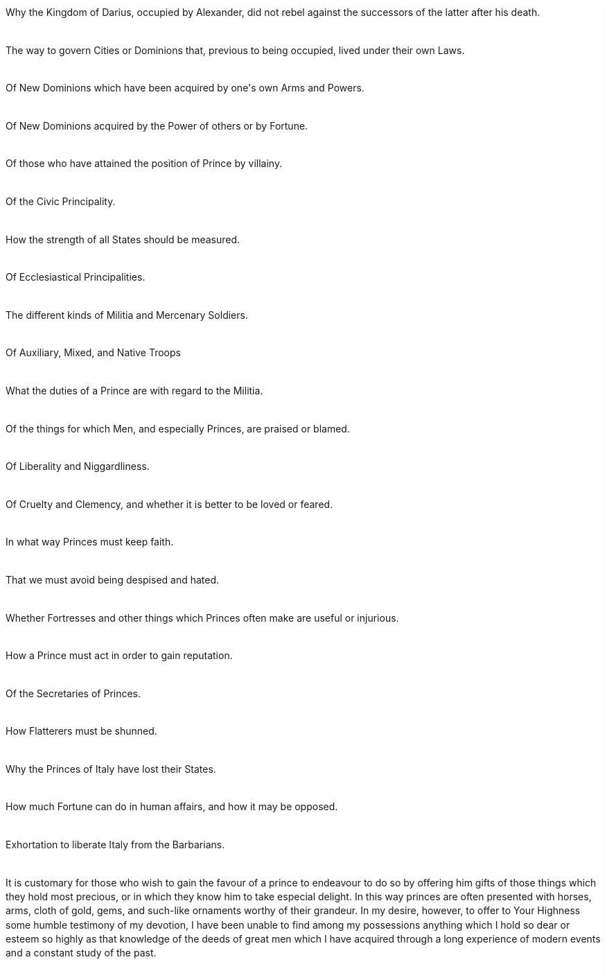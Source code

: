  Why the Kingdom of Darius, occupied by Alexander, did not rebel
against the successors of the latter after his death.<br><br>

 The way to govern Cities or Dominions that, previous to being
occupied, lived under their own Laws.<br><br>

 Of New Dominions which have been acquired by one's own Arms and
Powers.<br><br>

 Of New Dominions acquired by the Power of others or by Fortune.<br><br>

 Of those who have attained the position of Prince by villainy.<br><br>

 Of the Civic Principality.<br><br>

How the strength of all States should be measured.<br><br>

Of Ecclesiastical Principalities.<br><br>

The different kinds of Militia and Mercenary Soldiers.<br><br>

 Of Auxiliary, Mixed, and Native Troops<br><br>

What the duties of a Prince are with regard to the Militia.<br><br>

Of the things for which Men, and especially Princes, are praised or
blamed.<br><br>

Of Liberality and Niggardliness.<br><br>

Of Cruelty and Clemency, and whether it is better to be loved or
feared.<br><br>

In what way Princes must keep faith.<br><br>

That we must avoid being despised and hated.<br><br>

Whether Fortresses and other things which Princes often make are
useful or injurious.<br><br>

How a Prince must act in order to gain reputation.<br><br>

Of the Secretaries of Princes.<br><br>

How Flatterers must be shunned.<br><br>

Why the Princes of Italy have lost their States.<br><br>

How much Fortune can do in human affairs, and how it may be opposed.<br><br>

Exhortation to liberate Italy from the Barbarians.<br><br>

It is customary for those who wish to gain the favour of a prince to
endeavour to do so by offering him gifts of those things which they
hold most precious, or in which they know him to take especial delight.
In this way princes are often presented with horses, arms, cloth of
gold, gems, and such-like ornaments worthy of their grandeur. In my
desire, however, to offer to Your Highness some humble testimony of
my devotion, I have been unable to find among my possessions anything
which I hold so dear or esteem so highly as that knowledge of the deeds
of great men which I have acquired through a long experience of modern
events and a constant study of the past.<br><br>
